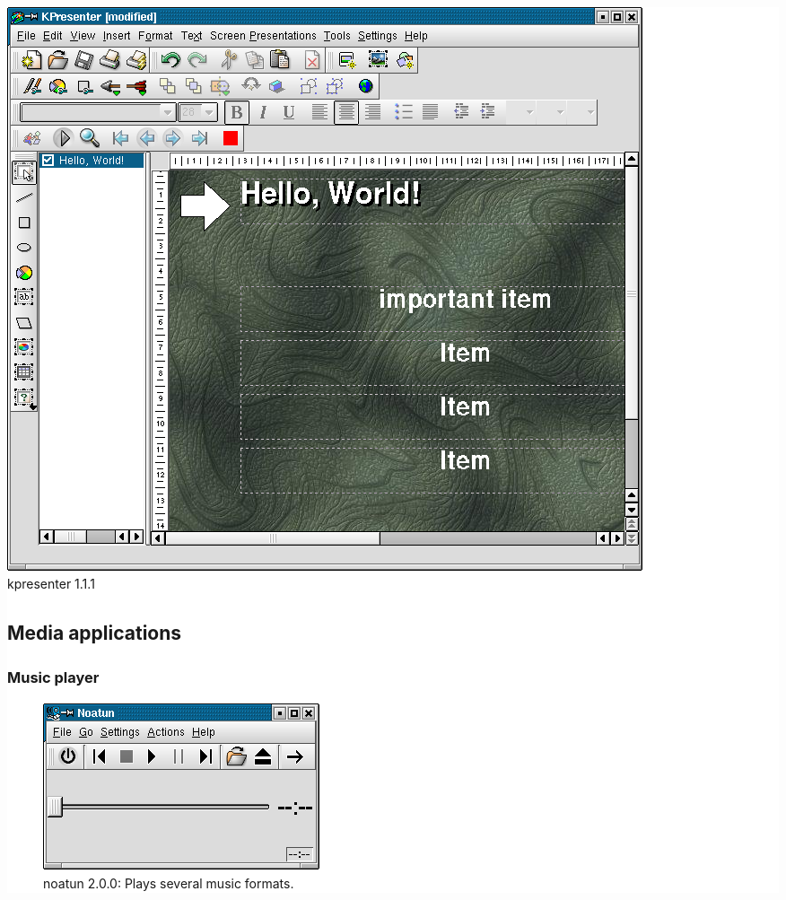 <img src="presentations.png" alt="Presentations" />
<figcaption>kpresenter 1.1.1</figcaption>
</figure>

## Media applications

### Music player

<figure>
<img src="music-player.png" alt="Music player" />
<figcaption>noatun 2.0.0: Plays several music formats.</figcaption>
</figure>
